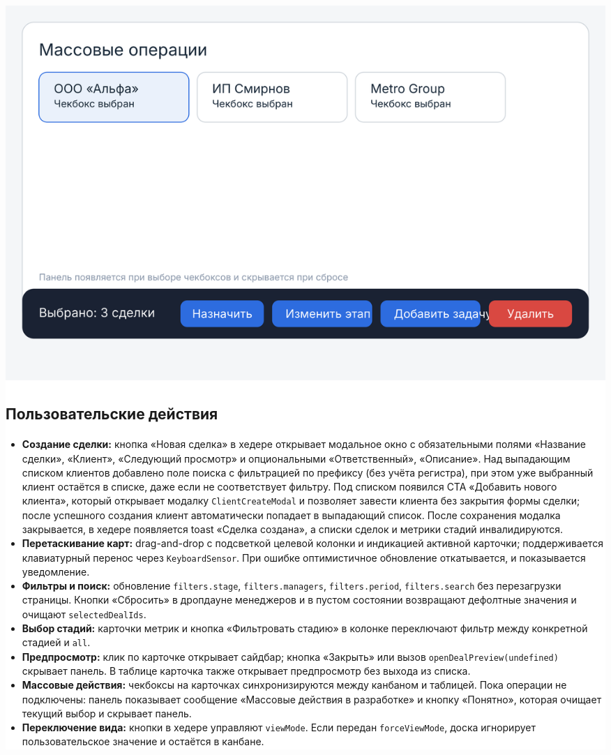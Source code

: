 ![Массовые действия](mockups/deal-funnel/deal-funnel-bulk-actions.svg)

## Пользовательские действия
- **Создание сделки:** кнопка «Новая сделка» в хедере открывает модальное окно с обязательными полями «Название сделки», «Клиент», «Следующий просмотр» и опциональными «Ответственный», «Описание». Над выпадающим списком клиентов добавлено поле поиска с фильтрацией по префиксу (без учёта регистра), при этом уже выбранный клиент остаётся в списке, даже если не соответствует фильтру. Под списком появился CTA «Добавить нового клиента», который открывает модалку `ClientCreateModal` и позволяет завести клиента без закрытия формы сделки; после успешного создания клиент автоматически попадает в выпадающий список. После сохранения модалка закрывается, в хедере появляется toast «Сделка создана», а списки сделок и метрики стадий инвалидируются.
- **Перетаскивание карт:** drag-and-drop с подсветкой целевой колонки и индикацией активной карточки; поддерживается клавиатурный перенос через `KeyboardSensor`. При ошибке оптимистичное обновление откатывается, и показывается уведомление.
- **Фильтры и поиск:** обновление `filters.stage`, `filters.managers`, `filters.period`, `filters.search` без перезагрузки страницы. Кнопки «Сбросить» в дропдауне менеджеров и в пустом состоянии возвращают дефолтные значения и очищают `selectedDealIds`.
- **Выбор стадий:** карточки метрик и кнопка «Фильтровать стадию» в колонке переключают фильтр между конкретной стадией и `all`.
- **Предпросмотр:** клик по карточке открывает сайдбар; кнопка «Закрыть» или вызов `openDealPreview(undefined)` скрывает панель. В таблице карточка также открывает предпросмотр без выхода из списка.
- **Массовые действия:** чекбоксы на карточках синхронизируются между канбаном и таблицей. Пока операции не подключены: панель показывает сообщение «Массовые действия в разработке» и кнопку «Понятно», которая очищает текущий выбор и скрывает панель.
- **Переключение вида:** кнопки в хедере управляют `viewMode`. Если передан `forceViewMode`, доска игнорирует пользовательское значение и остаётся в канбане.
